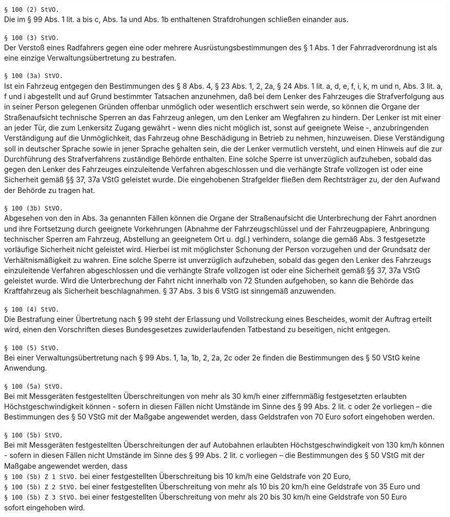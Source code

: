 `§ 100 (2) StVO.`  
Die im § 99 Abs\. 1 lit\. a bis c, Abs\. 1a und Abs\. 1b enthaltenen Strafdrohungen schließen einander aus\.

`§ 100 (3) StVO.`  
Der Verstoß eines Radfahrers gegen eine oder mehrere Ausrüstungsbestimmungen des § 1 Abs\. 1 der Fahrradverordnung ist als eine einzige Verwaltungsübertretung zu bestrafen\.

`§ 100 (3a) StVO.`  
Ist ein Fahrzeug entgegen den Bestimmungen des § 8 Abs\. 4, § 23 Abs\. 1, 2, 2a, § 24 Abs\. 1 lit\. a, d, e, f, i, k, m und n, Abs\. 3 lit\. a, f und i abgestellt und auf Grund bestimmter Tatsachen anzunehmen, daß bei dem Lenker des Fahrzeuges die Strafverfolgung aus in seiner Person gelegenen Gründen offenbar unmöglich oder wesentlich erschwert sein werde, so können die Organe der Straßenaufsicht technische Sperren an das Fahrzeug anlegen, um den Lenker am Wegfahren zu hindern\. Der Lenker ist mit einer an jeder Tür, die zum Lenkersitz Zugang gewährt \- wenn dies nicht möglich ist, sonst auf geeignete Weise \-, anzubringenden Verständigung auf die Unmöglichkeit, das Fahrzeug ohne Beschädigung in Betrieb zu nehmen, hinzuweisen\. Diese Verständigung soll in deutscher Sprache sowie in jener Sprache gehalten sein, die der Lenker vermutlich versteht, und einen Hinweis auf die zur Durchführung des Strafverfahrens zuständige Behörde enthalten\. Eine solche Sperre ist unverzüglich aufzuheben, sobald das gegen den Lenker des Fahrzeuges einzuleitende Verfahren abgeschlossen und die verhängte Strafe vollzogen ist oder eine Sicherheit gemäß §§ 37, 37a VStG geleistet wurde\. Die eingehobenen Strafgelder fließen dem Rechtsträger zu, der den Aufwand der Behörde zu tragen hat\.

`§ 100 (3b) StVO.`  
Abgesehen von den in Abs\. 3a genannten Fällen können die Organe der Straßenaufsicht die Unterbrechung der Fahrt anordnen und ihre Fortsetzung durch geeignete Vorkehrungen \(Abnahme der Fahrzeugschlüssel und der Fahrzeugpapiere, Anbringung technischer Sperren am Fahrzeug, Abstellung an geeignetem Ort u\. dgl\.\) verhindern, solange die gemäß Abs\. 3 festgesetzte vorläufige Sicherheit nicht geleistet wird\. Hierbei ist mit möglichster Schonung der Person vorzugehen und der Grundsatz der Verhältnismäßigkeit zu wahren\. Eine solche Sperre ist unverzüglich aufzuheben, sobald das gegen den Lenker des Fahrzeugs einzuleitende Verfahren abgeschlossen und die verhängte Strafe vollzogen ist oder eine Sicherheit gemäß §§ 37, 37a VStG geleistet wurde\. Wird die Unterbrechung der Fahrt nicht innerhalb von 72 Stunden aufgehoben, so kann die Behörde das Kraftfahrzeug als Sicherheit beschlagnahmen\. § 37 Abs\. 3 bis 6 VStG ist sinngemäß anzuwenden\.

`§ 100 (4) StVO.`  
Die Bestrafung einer Übertretung nach § 99 steht der Erlassung und Vollstreckung eines Bescheides, womit der Auftrag erteilt wird, einen den Vorschriften dieses Bundesgesetzes zuwiderlaufenden Tatbestand zu beseitigen, nicht entgegen\.

`§ 100 (5) StVO.`  
Bei einer Verwaltungsübertretung nach § 99 Abs\. 1, 1a, 1b, 2, 2a, 2c oder 2e finden die Bestimmungen des § 50 VStG keine Anwendung\.

`§ 100 (5a) StVO.`  
Bei mit Messgeräten festgestellten Überschreitungen von mehr als 30 km/h einer ziffernmäßig festgesetzten erlaubten Höchstgeschwindigkeit können \- sofern in diesen Fällen nicht Umstände im Sinne des § 99 Abs\. 2 lit\. c oder 2e vorliegen – die Bestimmungen des § 50 VStG mit der Maßgabe angewendet werden, dass Geldstrafen von 70 Euro sofort eingehoben werden\.

`§ 100 (5b) StVO.`  
Bei mit Messgeräten festgestellten Überschreitungen der auf Autobahnen erlaubten Höchstgeschwindigkeit von 130 km/h können \- sofern in diesen Fällen nicht Umstände im Sinne des § 99 Abs\. 2 lit\. c vorliegen – die Bestimmungen des § 50 VStG mit der Maßgabe angewendet werden, dass  
`§ 100 (5b) Z 1 StVO.`
bei einer festgestellten Überschreitung bis 10 km/h eine Geldstrafe von 20 Euro,  
`§ 100 (5b) Z 2 StVO.`
bei einer festgestellten Überschreitung von mehr als 10 bis 20 km/h eine Geldstrafe von 35 Euro und  
`§ 100 (5b) Z 3 StVO.`
bei einer festgestellten Überschreitung von mehr als 20 bis 30 km/h eine Geldstrafe von 50 Euro  
sofort eingehoben wird\.
